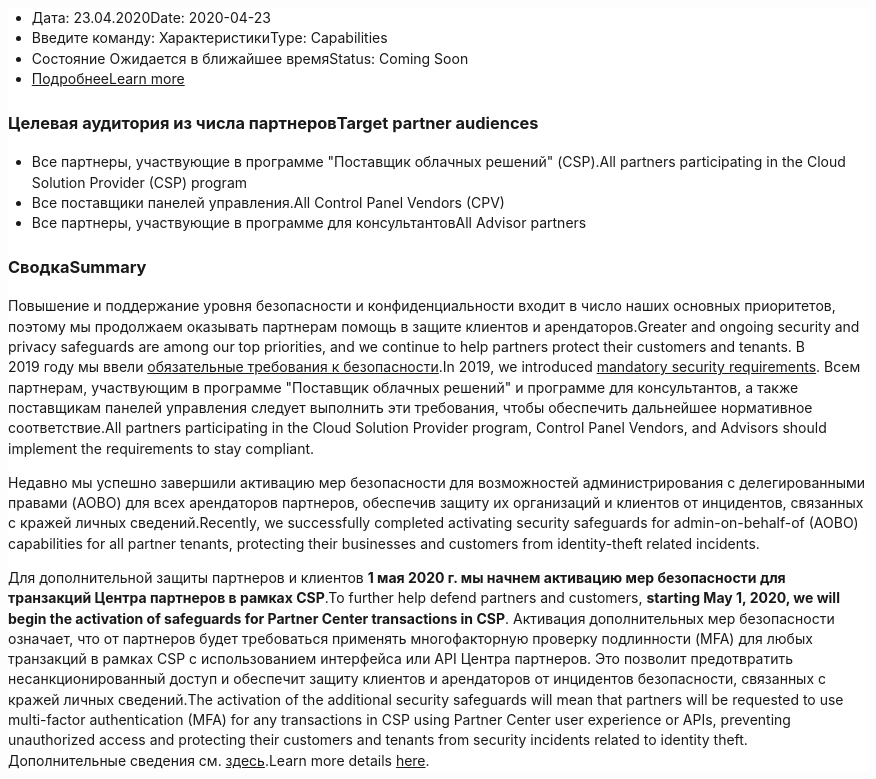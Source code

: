 - <span data-ttu-id="b4d08-185">Дата: 23.04.2020</span><span class="sxs-lookup"><span data-stu-id="b4d08-185">Date: 2020-04-23</span></span>
- <span data-ttu-id="b4d08-186">Введите команду: Характеристики</span><span class="sxs-lookup"><span data-stu-id="b4d08-186">Type: Capabilities</span></span>
- <span data-ttu-id="b4d08-187">Состояние Ожидается в ближайшее время</span><span class="sxs-lookup"><span data-stu-id="b4d08-187">Status: Coming Soon</span></span>
- [<span data-ttu-id="b4d08-188">Подробнее</span><span class="sxs-lookup"><span data-stu-id="b4d08-188">Learn more</span></span>](https://partner.microsoft.com/resources/collection/partner-security-requirements#/)

### <a name="target-partner-audiences"></a><span data-ttu-id="b4d08-189">Целевая аудитория из числа партнеров</span><span class="sxs-lookup"><span data-stu-id="b4d08-189">Target partner audiences</span></span>

- <span data-ttu-id="b4d08-190">Все партнеры, участвующие в программе "Поставщик облачных решений" (CSP).</span><span class="sxs-lookup"><span data-stu-id="b4d08-190">All partners participating in the Cloud Solution Provider (CSP) program</span></span>
- <span data-ttu-id="b4d08-191">Все поставщики панелей управления.</span><span class="sxs-lookup"><span data-stu-id="b4d08-191">All Control Panel Vendors (CPV)</span></span>
- <span data-ttu-id="b4d08-192">Все партнеры, участвующие в программе для консультантов</span><span class="sxs-lookup"><span data-stu-id="b4d08-192">All Advisor partners</span></span>

### <a name="summary"></a><span data-ttu-id="b4d08-193">Сводка</span><span class="sxs-lookup"><span data-stu-id="b4d08-193">Summary</span></span>

<span data-ttu-id="b4d08-194">Повышение и поддержание уровня безопасности и конфиденциальности входит в число наших основных приоритетов, поэтому мы продолжаем оказывать партнерам помощь в защите клиентов и арендаторов.</span><span class="sxs-lookup"><span data-stu-id="b4d08-194">Greater and ongoing security and privacy safeguards are among our top priorities, and we continue to help partners protect their customers and tenants.</span></span> <span data-ttu-id="b4d08-195">В 2019 году мы ввели [обязательные требования к безопасности](https://blogs.partner.microsoft.com/mpn/safeguard-business-security-best-practices/).</span><span class="sxs-lookup"><span data-stu-id="b4d08-195">In 2019, we introduced [mandatory security requirements](https://blogs.partner.microsoft.com/mpn/safeguard-business-security-best-practices/).</span></span> <span data-ttu-id="b4d08-196">Всем партнерам, участвующим в программе "Поставщик облачных решений" и программе для консультантов, а также поставщикам панелей управления следует выполнить эти требования, чтобы обеспечить дальнейшее нормативное соответствие.</span><span class="sxs-lookup"><span data-stu-id="b4d08-196">All partners participating in the Cloud Solution Provider program, Control Panel Vendors, and Advisors should implement the requirements to stay compliant.</span></span>

<span data-ttu-id="b4d08-197">Недавно мы успешно завершили активацию мер безопасности для возможностей администрирования с делегированными правами (AOBO) для всех арендаторов партнеров, обеспечив защиту их организаций и клиентов от инцидентов, связанных с кражей личных сведений.</span><span class="sxs-lookup"><span data-stu-id="b4d08-197">Recently, we successfully completed activating security safeguards for admin-on-behalf-of (AOBO) capabilities for all partner tenants, protecting their businesses and customers from identity-theft related incidents.</span></span>

<span data-ttu-id="b4d08-198">Для дополнительной защиты партнеров и клиентов **1 мая 2020 г. мы начнем активацию мер безопасности для транзакций Центра партнеров в рамках CSP**.</span><span class="sxs-lookup"><span data-stu-id="b4d08-198">To further help defend partners and customers, **starting May 1, 2020, we will begin the activation of safeguards for Partner Center transactions in CSP**.</span></span> <span data-ttu-id="b4d08-199">Активация дополнительных мер безопасности означает, что от партнеров будет требоваться применять многофакторную проверку подлинности (MFA) для любых транзакций в рамках CSP с использованием интерфейса или API Центра партнеров. Это позволит предотвратить несанкционированный доступ и обеспечит защиту клиентов и арендаторов от инцидентов безопасности, связанных с кражей личных сведений.</span><span class="sxs-lookup"><span data-stu-id="b4d08-199">The activation of the additional security safeguards will mean that partners will be requested to use multi-factor authentication (MFA) for any transactions in CSP using Partner Center user experience or APIs, preventing unauthorized access and protecting their customers and tenants from security incidents related to identity theft.</span></span> <span data-ttu-id="b4d08-200">Дополнительные сведения см. [здесь](../partner-security-requirements-mandating-mfa.md).</span><span class="sxs-lookup"><span data-stu-id="b4d08-200">Learn more details [here](../partner-security-requirements-mandating-mfa.md).</span></span>
